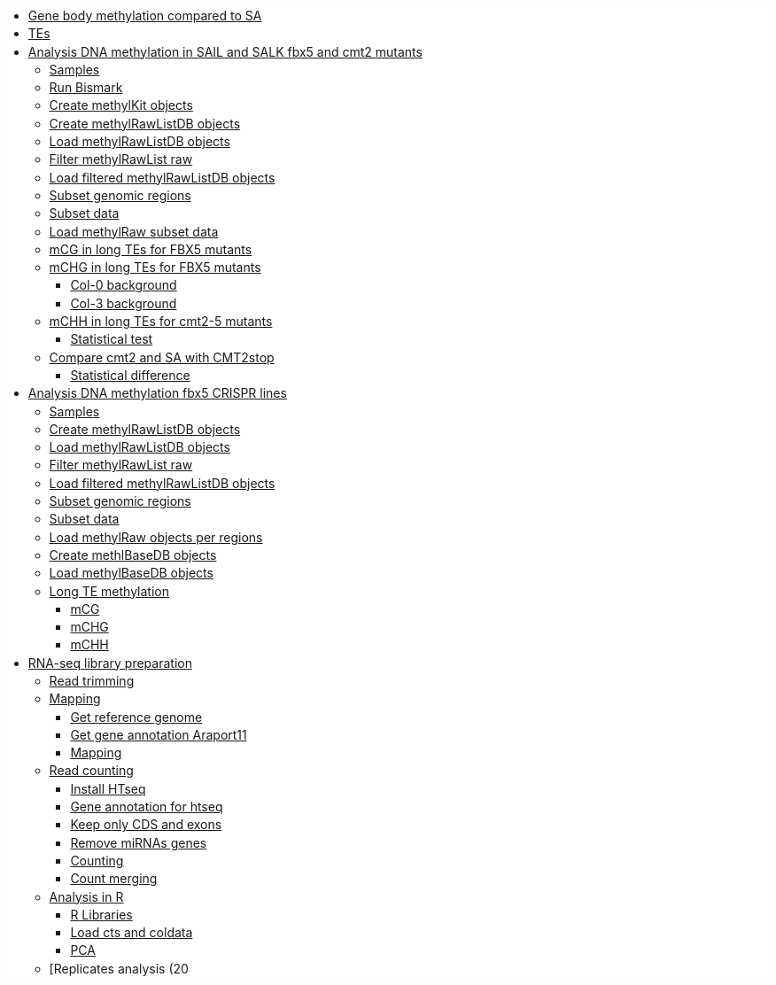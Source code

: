   - [Gene body methylation compared to
    SA](#gene-body-methylation-compared-to-sa)
  - [TEs](#tes)
- [Analysis DNA methylation in SAIL and SALK fbx5 and cmt2
  mutants](#analysis-dna-methylation-in-sail-and-salk-fbx5-and-cmt2-mutants)
  - [Samples](#samples)
  - [Run Bismark](#run-bismark-3)
  - [Create methylKit objects](#create-methylkit-objects-3)
  - [Create methylRawListDB objects](#create-methylrawlistdb-objects-3)
  - [Load methylRawListDB objects](#load-methylrawlistdb-objects-3)
  - [Filter methylRawList raw](#filter-methylrawlist-raw-3)
  - [Load filtered methylRawListDB
    objects](#load-filtered-methylrawlistdb-objects-3)
  - [Subset genomic regions](#subset-genomic-regions-2)
  - [Subset data](#subset-data-1)
  - [Load methylRaw subset data](#load-methylraw-subset-data-2)
  - [mCG in long TEs for FBX5
    mutants](#mcg-in-long-tes-for-fbx5-mutants)
  - [mCHG in long TEs for FBX5
    mutants](#mchg-in-long-tes-for-fbx5-mutants)
    - [Col-0 background](#col-0-background)
    - [Col-3 background](#col-3-background)
  - [mCHH in long TEs for cmt2-5
    mutants](#mchh-in-long-tes-for-cmt2-5-mutants)
    - [Statistical test](#statistical-test)
  - [Compare cmt2 and SA with
    CMT2stop](#compare-cmt2-and-sa-with-cmt2stop)
    - [Statistical difference](#statistical-difference)
- [Analysis DNA methylation fbx5 CRISPR
  lines](#analysis-dna-methylation-fbx5-crispr-lines)
  - [Samples](#samples-1)
  - [Create methylRawListDB objects](#create-methylrawlistdb-objects-4)
  - [Load methylRawListDB objects](#load-methylrawlistdb-objects-4)
  - [Filter methylRawList raw](#filter-methylrawlist-raw-4)
  - [Load filtered methylRawListDB
    objects](#load-filtered-methylrawlistdb-objects-4)
  - [Subset genomic regions](#subset-genomic-regions-3)
  - [Subset data](#subset-data-2)
  - [Load methylRaw objects per
    regions](#load-methylraw-objects-per-regions)
  - [Create methlBaseDB objects](#create-methlbasedb-objects-1)
  - [Load methylBaseDB objects](#load-methylbasedb-objects-2)
  - [Long TE methylation](#long-te-methylation)
    - [mCG](#mcg-6)
    - [mCHG](#mchg-6)
    - [mCHH](#mchh-5)
- [RNA-seq library preparation](#rna-seq-library-preparation)
  - [Read trimming](#read-trimming)
  - [Mapping](#mapping)
    - [Get reference genome](#get-reference-genome-1)
    - [Get gene annotation Araport11](#get-gene-annotation-araport11)
    - [Mapping](#mapping-1)
  - [Read counting](#read-counting)
    - [Install HTseq](#install-htseq)
    - [Gene annotation for htseq](#gene-annotation-for-htseq)
    - [Keep only CDS and exons](#keep-only-cds-and-exons)
    - [Remove miRNAs genes](#remove-mirnas-genes)
    - [Counting](#counting)
    - [Count merging](#count-merging)
  - [Analysis in R](#analysis-in-r)
    - [R Libraries](#r-libraries)
    - [Load cts and coldata](#load-cts-and-coldata)
    - [PCA](#pca)
  - [Replicates analysis (20